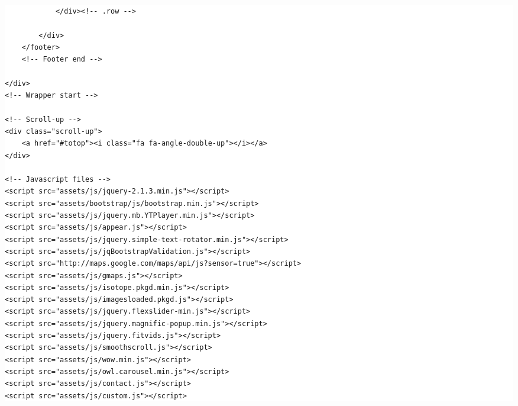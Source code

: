 				</div><!-- .row -->
	
			</div>
		</footer>
		<!-- Footer end -->
	
	</div>
	<!-- Wrapper start -->
	
	<!-- Scroll-up -->
	<div class="scroll-up">
		<a href="#totop"><i class="fa fa-angle-double-up"></i></a>
	</div>
	
	<!-- Javascript files -->
	<script src="assets/js/jquery-2.1.3.min.js"></script>
	<script src="assets/bootstrap/js/bootstrap.min.js"></script>
	<script src="assets/js/jquery.mb.YTPlayer.min.js"></script>
	<script src="assets/js/appear.js"></script>
	<script src="assets/js/jquery.simple-text-rotator.min.js"></script>
	<script src="assets/js/jqBootstrapValidation.js"></script>
	<script src="http://maps.google.com/maps/api/js?sensor=true"></script>
	<script src="assets/js/gmaps.js"></script>
	<script src="assets/js/isotope.pkgd.min.js"></script>
	<script src="assets/js/imagesloaded.pkgd.js"></script>
	<script src="assets/js/jquery.flexslider-min.js"></script>
	<script src="assets/js/jquery.magnific-popup.min.js"></script>
	<script src="assets/js/jquery.fitvids.js"></script>
	<script src="assets/js/smoothscroll.js"></script>
	<script src="assets/js/wow.min.js"></script>
	<script src="assets/js/owl.carousel.min.js"></script>
	<script src="assets/js/contact.js"></script>
	<script src="assets/js/custom.js"></script>


</body></html>
